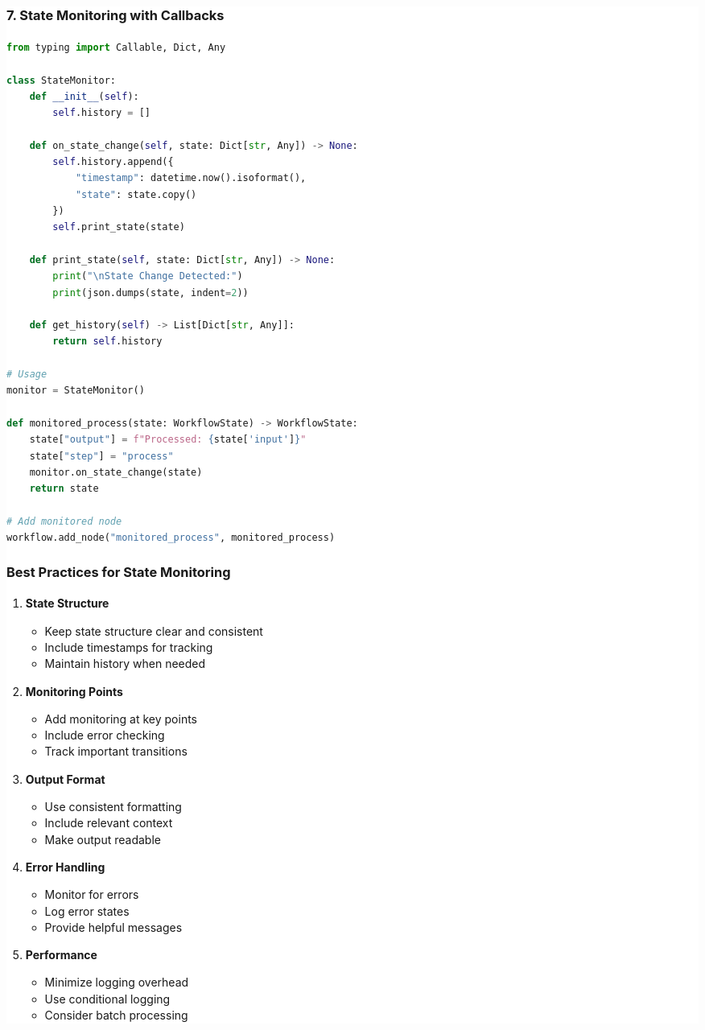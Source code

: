 ### 7. State Monitoring with Callbacks

```python
from typing import Callable, Dict, Any

class StateMonitor:
    def __init__(self):
        self.history = []

    def on_state_change(self, state: Dict[str, Any]) -> None:
        self.history.append({
            "timestamp": datetime.now().isoformat(),
            "state": state.copy()
        })
        self.print_state(state)

    def print_state(self, state: Dict[str, Any]) -> None:
        print("\nState Change Detected:")
        print(json.dumps(state, indent=2))

    def get_history(self) -> List[Dict[str, Any]]:
        return self.history

# Usage
monitor = StateMonitor()

def monitored_process(state: WorkflowState) -> WorkflowState:
    state["output"] = f"Processed: {state['input']}"
    state["step"] = "process"
    monitor.on_state_change(state)
    return state

# Add monitored node
workflow.add_node("monitored_process", monitored_process)
```

### Best Practices for State Monitoring

1. **State Structure**

   - Keep state structure clear and consistent
   - Include timestamps for tracking
   - Maintain history when needed

2. **Monitoring Points**

   - Add monitoring at key points
   - Include error checking
   - Track important transitions

3. **Output Format**

   - Use consistent formatting
   - Include relevant context
   - Make output readable

4. **Error Handling**

   - Monitor for errors
   - Log error states
   - Provide helpful messages

5. **Performance**
   - Minimize logging overhead
   - Use conditional logging
   - Consider batch processing
